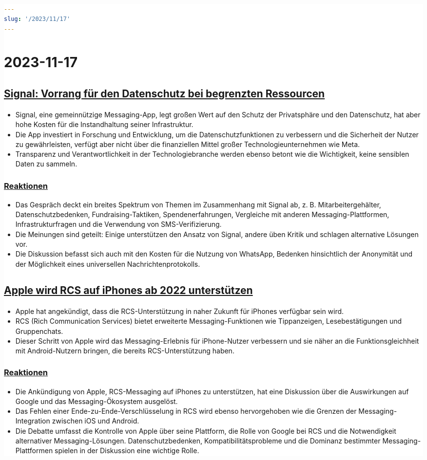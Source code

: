 ```yaml
---
slug: '/2023/11/17'
---
```


# 2023-11-17

## [Signal: Vorrang für den Datenschutz bei begrenzten Ressourcen](https://signal.org/blog/signal-is-expensive/)

- Signal, eine gemeinnützige Messaging-App, legt großen Wert auf den Schutz der Privatsphäre und den Datenschutz, hat aber hohe Kosten für die Instandhaltung seiner Infrastruktur.
- Die App investiert in Forschung und Entwicklung, um die Datenschutzfunktionen zu verbessern und die Sicherheit der Nutzer zu gewährleisten, verfügt aber nicht über die finanziellen Mittel großer Technologieunternehmen wie Meta.
- Transparenz und Verantwortlichkeit in der Technologiebranche werden ebenso betont wie die Wichtigkeit, keine sensiblen Daten zu sammeln.

### [Reaktionen](https://news.ycombinator.com/item?id=38291427)

- Das Gespräch deckt ein breites Spektrum von Themen im Zusammenhang mit Signal ab, z. B. Mitarbeitergehälter, Datenschutzbedenken, Fundraising-Taktiken, Spendenerfahrungen, Vergleiche mit anderen Messaging-Plattformen, Infrastrukturfragen und die Verwendung von SMS-Verifizierung.
- Die Meinungen sind geteilt: Einige unterstützen den Ansatz von Signal, andere üben Kritik und schlagen alternative Lösungen vor.
- Die Diskussion befasst sich auch mit den Kosten für die Nutzung von WhatsApp, Bedenken hinsichtlich der Anonymität und der Möglichkeit eines universellen Nachrichtenprotokolls.

## [Apple wird RCS auf iPhones ab 2022 unterstützen](https://9to5mac.com/2023/11/16/apple-rcs-coming-to-iphone/)

- Apple hat angekündigt, dass die RCS-Unterstützung in naher Zukunft für iPhones verfügbar sein wird.
- RCS (Rich Communication Services) bietet erweiterte Messaging-Funktionen wie Tippanzeigen, Lesebestätigungen und Gruppenchats.
- Dieser Schritt von Apple wird das Messaging-Erlebnis für iPhone-Nutzer verbessern und sie näher an die Funktionsgleichheit mit Android-Nutzern bringen, die bereits RCS-Unterstützung haben.

### [Reaktionen](https://news.ycombinator.com/item?id=38293082)

- Die Ankündigung von Apple, RCS-Messaging auf iPhones zu unterstützen, hat eine Diskussion über die Auswirkungen auf Google und das Messaging-Ökosystem ausgelöst.
- Das Fehlen einer Ende-zu-Ende-Verschlüsselung in RCS wird ebenso hervorgehoben wie die Grenzen der Messaging-Integration zwischen iOS und Android.
- Die Debatte umfasst die Kontrolle von Apple über seine Plattform, die Rolle von Google bei RCS und die Notwendigkeit alternativer Messaging-Lösungen. Datenschutzbedenken, Kompatibilitätsprobleme und die Dominanz bestimmter Messaging-Plattformen spielen in der Diskussion eine wichtige Rolle.
